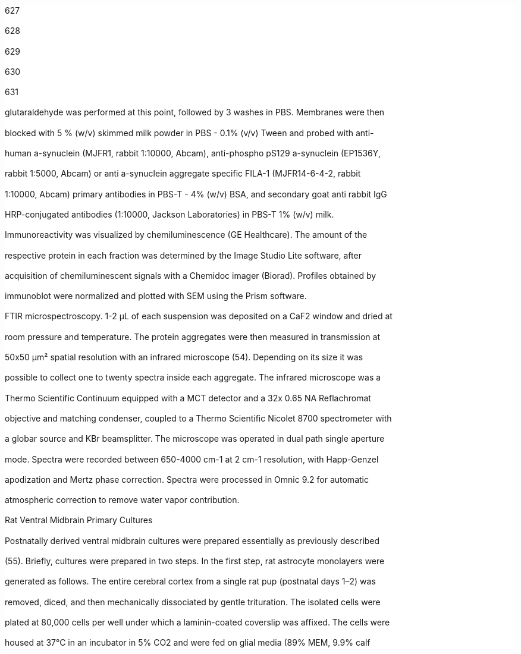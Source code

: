 627 

628 

629 

630 

631 

glutaraldehyde was performed at this point, followed by 3 washes in PBS. Membranes were then 

blocked with 5 % (w/v) skimmed milk powder in PBS - 0.1% (v/v) Tween and probed with anti-

human a-synuclein (MJFR1, rabbit 1:10000, Abcam), anti-phospho pS129 a-synuclein (EP1536Y, 

rabbit 1:5000, Abcam) or anti a-synuclein aggregate specific FILA-1 (MJFR14-6-4-2, rabbit 

1:10000, Abcam) primary antibodies in PBS-T - 4% (w/v) BSA, and secondary goat anti rabbit IgG 

HRP-conjugated antibodies (1:10000, Jackson Laboratories) in PBS-T 1% (w/v) milk. 

Immunoreactivity was visualized by chemiluminescence (GE Healthcare). The amount of the 

respective protein in each fraction was determined by the Image Studio Lite software, after 

acquisition of chemiluminescent signals with a Chemidoc imager (Biorad). Profiles obtained by 

immunoblot were normalized and plotted with SEM using the Prism software. 

FTIR microspectroscopy. 1-2 µL of each suspension was deposited on a CaF2 window and dried at 

room pressure and temperature. The protein aggregates were then measured in transmission at 

50x50 µm² spatial resolution with an infrared microscope (54). Depending on its size it was 

possible to collect one to twenty spectra inside each aggregate. The infrared microscope was a 

Thermo Scientific Continuum equipped with a MCT detector and a 32x 0.65 NA Reflachromat 

objective and matching condenser, coupled to a Thermo Scientific Nicolet 8700 spectrometer with 

a globar source and KBr beamsplitter. The microscope was operated in dual path single aperture 

mode. Spectra were recorded between 650-4000 cm-1 at 2 cm-1 resolution, with Happ-Genzel 

apodization and Mertz phase correction. Spectra were processed in Omnic 9.2 for automatic 

atmospheric correction to remove water vapor contribution. 

Rat Ventral Midbrain Primary Cultures 

Postnatally derived ventral midbrain cultures were prepared essentially as previously described 

(55). Briefly, cultures were prepared in two steps. In the first step, rat astrocyte monolayers were 

generated as follows. The entire cerebral cortex from a single rat pup (postnatal days 1–2) was 

removed, diced, and then mechanically dissociated by gentle trituration. The isolated cells were 

plated at 80,000 cells per well under which a laminin-coated coverslip was affixed. The cells were 

housed at 37°C in an incubator in 5% CO2 and were fed on glial media (89% MEM, 9.9% calf 
